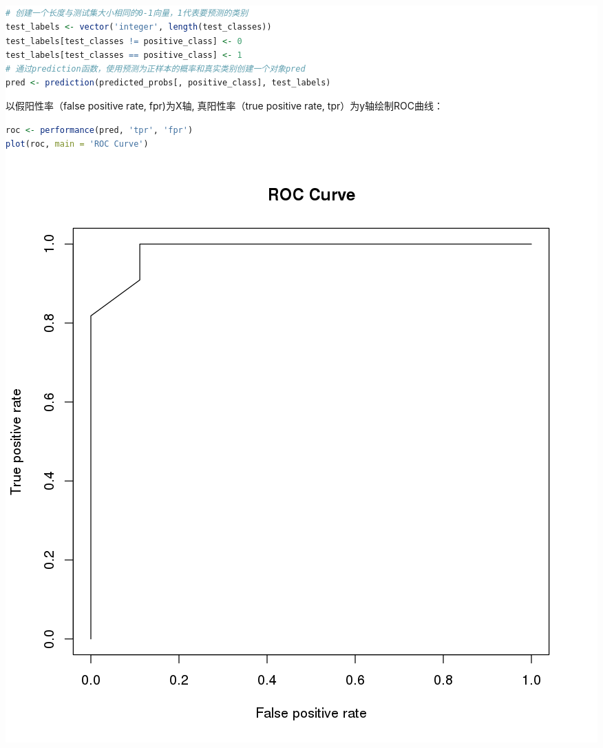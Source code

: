 ```r
# 创建一个长度与测试集大小相同的0-1向量，1代表要预测的类别
test_labels <- vector('integer', length(test_classes))
test_labels[test_classes != positive_class] <- 0
test_labels[test_classes == positive_class] <- 1
# 通过prediction函数，使用预测为正样本的概率和真实类别创建一个对象pred
pred <- prediction(predicted_probs[, positive_class], test_labels)
```

以假阳性率（false positive rate, fpr\)为X轴, 真阳性率（true positive rate, tpr）为y轴绘制ROC曲线：

```r
roc <- performance(pred, 'tpr', 'fpr') 
plot(roc, main = 'ROC Curve')
```

![png](../.gitbook/assets/8.1-machine-learning-with-r_34_0.png)
